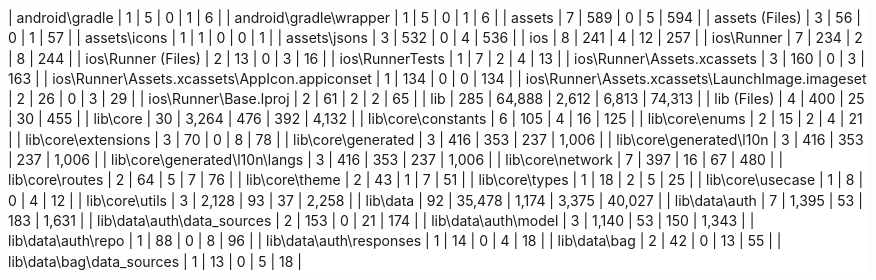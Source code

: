 | android\\gradle | 1 | 5 | 0 | 1 | 6 |
| android\\gradle\\wrapper | 1 | 5 | 0 | 1 | 6 |
| assets | 7 | 589 | 0 | 5 | 594 |
| assets (Files) | 3 | 56 | 0 | 1 | 57 |
| assets\\icons | 1 | 1 | 0 | 0 | 1 |
| assets\\jsons | 3 | 532 | 0 | 4 | 536 |
| ios | 8 | 241 | 4 | 12 | 257 |
| ios\\Runner | 7 | 234 | 2 | 8 | 244 |
| ios\\Runner (Files) | 2 | 13 | 0 | 3 | 16 |
| ios\\RunnerTests | 1 | 7 | 2 | 4 | 13 |
| ios\\Runner\\Assets.xcassets | 3 | 160 | 0 | 3 | 163 |
| ios\\Runner\\Assets.xcassets\\AppIcon.appiconset | 1 | 134 | 0 | 0 | 134 |
| ios\\Runner\\Assets.xcassets\\LaunchImage.imageset | 2 | 26 | 0 | 3 | 29 |
| ios\\Runner\\Base.lproj | 2 | 61 | 2 | 2 | 65 |
| lib | 285 | 64,888 | 2,612 | 6,813 | 74,313 |
| lib (Files) | 4 | 400 | 25 | 30 | 455 |
| lib\\core | 30 | 3,264 | 476 | 392 | 4,132 |
| lib\\core\\constants | 6 | 105 | 4 | 16 | 125 |
| lib\\core\\enums | 2 | 15 | 2 | 4 | 21 |
| lib\\core\\extensions | 3 | 70 | 0 | 8 | 78 |
| lib\\core\\generated | 3 | 416 | 353 | 237 | 1,006 |
| lib\\core\\generated\\l10n | 3 | 416 | 353 | 237 | 1,006 |
| lib\\core\\generated\\l10n\\langs | 3 | 416 | 353 | 237 | 1,006 |
| lib\\core\\network | 7 | 397 | 16 | 67 | 480 |
| lib\\core\\routes | 2 | 64 | 5 | 7 | 76 |
| lib\\core\\theme | 2 | 43 | 1 | 7 | 51 |
| lib\\core\\types | 1 | 18 | 2 | 5 | 25 |
| lib\\core\\usecase | 1 | 8 | 0 | 4 | 12 |
| lib\\core\\utils | 3 | 2,128 | 93 | 37 | 2,258 |
| lib\\data | 92 | 35,478 | 1,174 | 3,375 | 40,027 |
| lib\\data\\auth | 7 | 1,395 | 53 | 183 | 1,631 |
| lib\\data\\auth\\data_sources | 2 | 153 | 0 | 21 | 174 |
| lib\\data\\auth\\model | 3 | 1,140 | 53 | 150 | 1,343 |
| lib\\data\\auth\\repo | 1 | 88 | 0 | 8 | 96 |
| lib\\data\\auth\\responses | 1 | 14 | 0 | 4 | 18 |
| lib\\data\\bag | 2 | 42 | 0 | 13 | 55 |
| lib\\data\\bag\\data_sources | 1 | 13 | 0 | 5 | 18 |